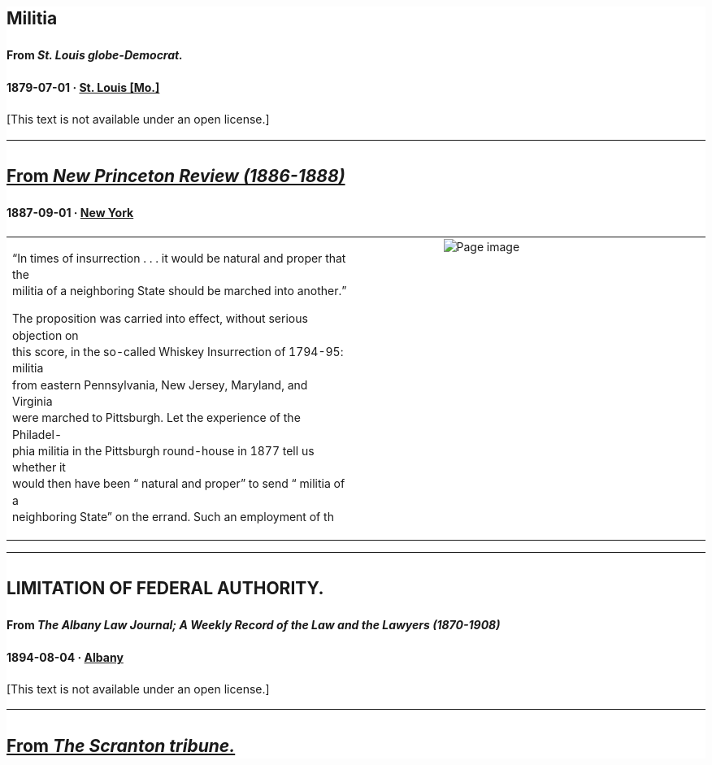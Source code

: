 
## Militia

#### From _St. Louis globe-Democrat._

#### 1879-07-01 &middot; [St. Louis [Mo.]](http://dbpedia.org/resource/St._Louis)

[This text is not available under an open license.]

---

## [From _New Princeton Review (1886-1888)_](https://archive.org/details/sim_new-princeton-review_1887-09_4_5/page/n43/mode/1up?view=theater)

#### 1887-09-01 &middot; [New York](http://dbpedia.org/resource/New_York_City)

<table style="width: 100%;"><tr><td style="width: 50%">

  
  
“In times of insurrection . . . it would be natural and proper that the  
militia of a neighboring State should be marched into another.”  
  
The proposition was carried into effect, without serious objection on  
this score, in the so-called Whiskey Insurrection of 1794-95: militia  
from eastern Pennsylvania, New Jersey, Maryland, and Virginia  
were marched to Pittsburgh. Let the experience of the Philadel-  
phia militia in the Pittsburgh round-house in 1877 tell us whether it  
would then have been “ natural and proper” to send “ militia of a  
neighboring State” on the errand. Such an employment of th
</td><td style="width: 50%; max-height: 75%; margin: auto; display: block;">
<img alt="Page image" src="https://iiif.archive.org/image/iiif/2/sim_new-princeton-review_1887-09_4_5%2Fsim_new-princeton-review_1887-09_4_5_jp2.zip%2Fsim_new-princeton-review_1887-09_4_5_jp2%2Fsim_new-princeton-review_1887-09_4_5_0043.jp2/pct:21.195652173913043,47.239263803680984,63.858695652173914,15.797546012269938/600,/0/default.jpg"/>
</td>
</tr></table>

---

## LIMITATION OF FEDERAL AUTHORITY.

#### From _The Albany Law Journal; A Weekly Record of the Law and the Lawyers (1870-1908)_

#### 1894-08-04 &middot; [Albany](http://dbpedia.org/resource/Albany%2C_New_York)

[This text is not available under an open license.]

---

## [From _The Scranton tribune._](https://www.loc.gov/resource/sn84026355/1894-08-27/ed-1/?sp=4)
